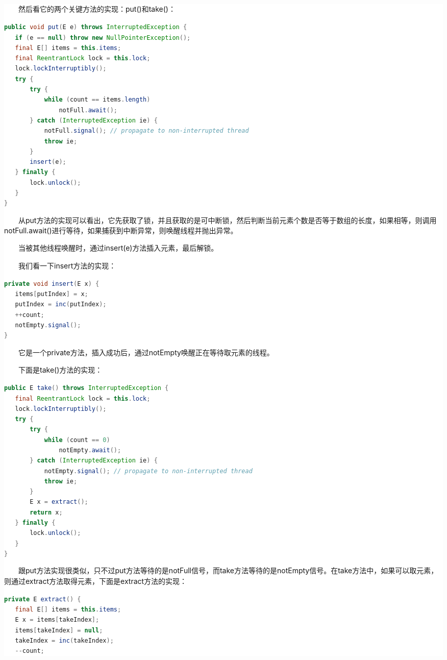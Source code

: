 　　然后看它的两个关键方法的实现：put()和take()：
 ```java
public void put(E e) throws InterruptedException {
    if (e == null) throw new NullPointerException();
    final E[] items = this.items;
    final ReentrantLock lock = this.lock;
    lock.lockInterruptibly();
    try {
        try {
            while (count == items.length)
                notFull.await();
        } catch (InterruptedException ie) {
            notFull.signal(); // propagate to non-interrupted thread
            throw ie;
        }
        insert(e);
    } finally {
        lock.unlock();
    }
}
```
 　　从put方法的实现可以看出，它先获取了锁，并且获取的是可中断锁，然后判断当前元素个数是否等于数组的长度，如果相等，则调用notFull.await()进行等待，如果捕获到中断异常，则唤醒线程并抛出异常。

　　当被其他线程唤醒时，通过insert(e)方法插入元素，最后解锁。

　　我们看一下insert方法的实现：
 ```java
private void insert(E x) {
    items[putIndex] = x;
    putIndex = inc(putIndex);
    ++count;
    notEmpty.signal();
}
```
 　　它是一个private方法，插入成功后，通过notEmpty唤醒正在等待取元素的线程。

　　下面是take()方法的实现：
 ```java
public E take() throws InterruptedException {
    final ReentrantLock lock = this.lock;
    lock.lockInterruptibly();
    try {
        try {
            while (count == 0)
                notEmpty.await();
        } catch (InterruptedException ie) {
            notEmpty.signal(); // propagate to non-interrupted thread
            throw ie;
        }
        E x = extract();
        return x;
    } finally {
        lock.unlock();
    }
}
```
 　　跟put方法实现很类似，只不过put方法等待的是notFull信号，而take方法等待的是notEmpty信号。在take方法中，如果可以取元素，则通过extract方法取得元素，下面是extract方法的实现：
 ```java
private E extract() {
    final E[] items = this.items;
    E x = items[takeIndex];
    items[takeIndex] = null;
    takeIndex = inc(takeIndex);
    --count;
 ```

  [1]: ./images/1482723883361.jpg "1482723883361.jpg"
  [2]: ./images/1482999622348.jpg "1482999622348.jpg"